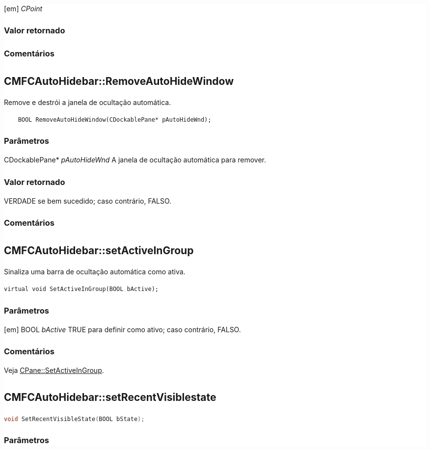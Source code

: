 [em] *CPoint*<br/>

### <a name="return-value"></a>Valor retornado

### <a name="remarks"></a>Comentários

## <a name="cmfcautohidebarremoveautohidewindow"></a><a name="removeautohidewindow"></a>CMFCAutoHidebar::RemoveAutoHideWindow

Remove e destrói a janela de ocultação automática.

```
    BOOL RemoveAutoHideWindow(CDockablePane* pAutoHideWnd);
```

### <a name="parameters"></a>Parâmetros

CDockablePane* *pAutoHideWnd* A janela de ocultação automática para remover.

### <a name="return-value"></a>Valor retornado

VERDADE se bem sucedido; caso contrário, FALSO.

### <a name="remarks"></a>Comentários

## <a name="cmfcautohidebarsetactiveingroup"></a><a name="setactiveingroup"></a>CMFCAutoHidebar::setActiveInGroup

Sinaliza uma barra de ocultação automática como ativa.

```
virtual void SetActiveInGroup(BOOL bActive);
```

### <a name="parameters"></a>Parâmetros

[em] BOOL *bActive* TRUE para definir como ativo; caso contrário, FALSO.

### <a name="remarks"></a>Comentários

Veja [CPane::SetActiveInGroup](../../mfc/reference/cpane-class.md#setactiveingroup).

## <a name="cmfcautohidebarsetrecentvisiblestate"></a><a name="setrecentvisiblestate"></a>CMFCAutoHidebar::setRecentVisiblestate

```cpp
void SetRecentVisibleState(BOOL bState);
```

### <a name="parameters"></a>Parâmetros
